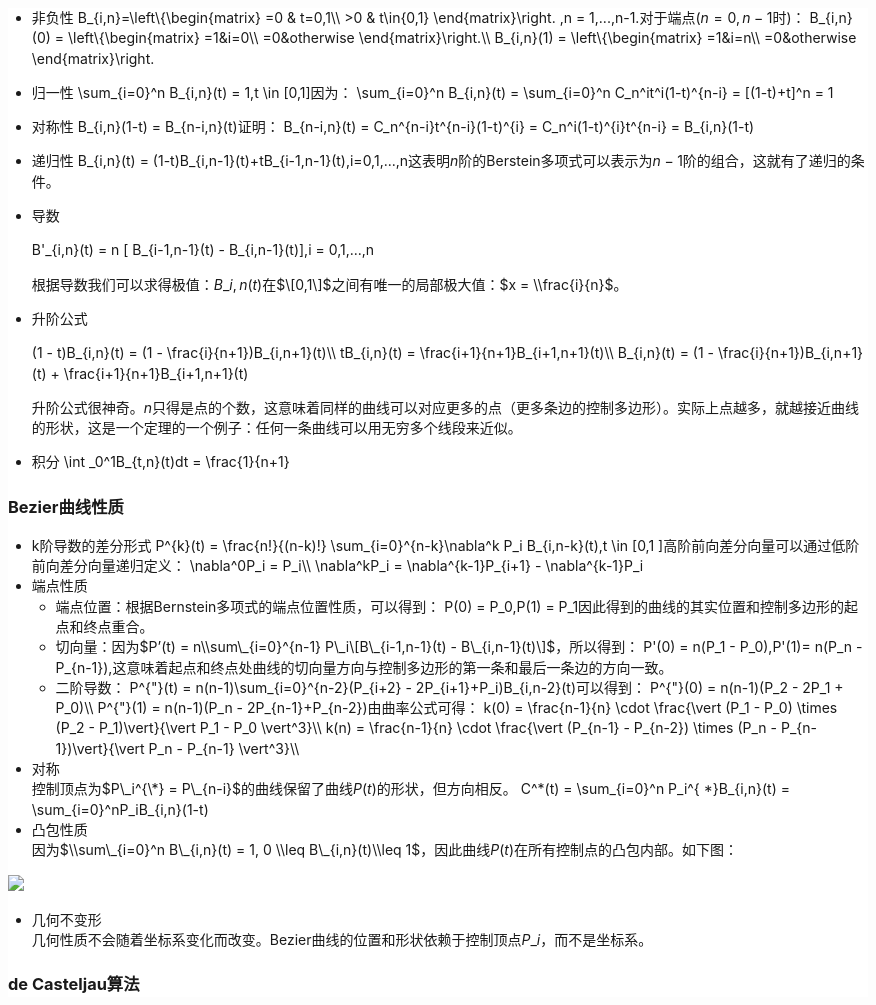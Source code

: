 *   非负性 B\_{i,n}=\\left\\{\\begin{matrix} =0 & t=0,1\\\\ >0 & t\\in{0,1} \\end{matrix}\\right. ,n = 1,...,n-1.对于端点($n = 0,n-1$时)： B\_{i,n}(0) = \\left\\{\\begin{matrix} =1&i=0\\\\ =0&otherwise \\end{matrix}\\right.\\\\ B\_{i,n}(1) = \\left\\{\\begin{matrix} =1&i=n\\\\ =0&otherwise \\end{matrix}\\right.
*   归一性 \\sum\_{i=0}^n B\_{i,n}(t) = 1,t \\in \[0,1\]因为： \\sum\_{i=0}^n B\_{i,n}(t) = \\sum\_{i=0}^n C\_n^it^i(1-t)^{n-i} = \[(1-t)+t\]^n = 1
*   对称性 B\_{i,n}(1-t) = B\_{n-i,n}(t)证明： B\_{n-i,n}(t) = C\_n^{n-i}t^{n-i}(1-t)^{i} = C\_n^i(1-t)^{i}t^{n-i} = B\_{i,n}(1-t)
*   递归性 B\_{i,n}(t) = (1-t)B\_{i,n-1}(t)+tB\_{i-1,n-1}(t),i=0,1,...,n这表明$n$阶的Berstein多项式可以表示为$n-1$阶的组合，这就有了递归的条件。
*   导数
    
    B'\_{i,n}(t) = n \[ B\_{i-1,n-1}(t) - B\_{i,n-1}(t)\],i = 0,1,...,n
    
    根据导数我们可以求得极值：$B\_{i,n}(t)$在$\[0,1\]$之间有唯一的局部极大值：$x = \\frac{i}{n}$。
    
*   升阶公式
    
    (1 - t)B\_{i,n}(t) = (1 - \\frac{i}{n+1})B\_{i,n+1}(t)\\\\ tB\_{i,n}(t) = \\frac{i+1}{n+1}B\_{i+1,n+1}(t)\\\\ B\_{i,n}(t) = (1 - \\frac{i}{n+1})B\_{i,n+1}(t) + \\frac{i+1}{n+1}B\_{i+1,n+1}(t)
    
    升阶公式很神奇。$n$只得是点的个数，这意味着同样的曲线可以对应更多的点（更多条边的控制多边形）。实际上点越多，就越接近曲线的形状，这是一个定理的一个例子：任何一条曲线可以用无穷多个线段来近似。
    
*   积分 \\int \_0^1B\_{t,n}(t)dt = \\frac{1}{n+1}

### [](about:blank#Bezier%E6%9B%B2%E7%BA%BF%E6%80%A7%E8%B4%A8 "Bezier曲线性质")Bezier曲线性质

*   k阶导数的差分形式 P^{k}(t) = \\frac{n!}{(n-k)!} \\sum\_{i=0}^{n-k}\\nabla^k P\_i B\_{i,n-k}(t),t \\in \[0,1 \]高阶前向差分向量可以通过低阶前向差分向量递归定义： \\nabla^0P\_i = P\_i\\\\ \\nabla^kP\_i = \\nabla^{k-1}P\_{i+1} - \\nabla^{k-1}P\_i
*   端点性质
    *   端点位置：根据Bernstein多项式的端点位置性质，可以得到： P(0) = P\_0,P(1) = P\_1因此得到的曲线的其实位置和控制多边形的起点和终点重合。
    *   切向量：因为$P’(t) = n\\sum\_{i=0}^{n-1} P\_i\[B\_{i-1,n-1}(t) - B\_{i,n-1}(t)\]$，所以得到： P'(0) = n(P\_1 - P\_0),P'(1)= n(P\_n - P\_{n-1}),这意味着起点和终点处曲线的切向量方向与控制多边形的第一条和最后一条边的方向一致。
    *   二阶导数： P^{"}(t) = n(n-1)\\sum\_{i=0}^{n-2}(P\_{i+2} - 2P\_{i+1}+P\_i)B\_{i,n-2}(t)可以得到： P^{"}(0) = n(n-1)(P\_2 - 2P\_1 + P\_0)\\\\ P^{"}(1) = n(n-1)(P\_n - 2P\_{n-1}+P\_{n-2})由曲率公式可得： k(0) = \\frac{n-1}{n} \\cdot \\frac{\\vert (P\_1 - P\_0) \\times (P\_2 - P\_1)\\vert}{\\vert P\_1 - P\_0 \\vert^3}\\\\ k(n) = \\frac{n-1}{n} \\cdot \\frac{\\vert (P\_{n-1} - P\_{n-2}) \\times (P\_n - P\_{n-1})\\vert}{\\vert P\_n - P\_{n-1} \\vert^3}\\\\
*   对称  
    控制顶点为$P\_i^{\*} = P\_{n-i}$的曲线保留了曲线$P(t)$的形状，但方向相反。 C^\*(t) = \\sum\_{i=0}^n P\_i^{ \*}B\_{i,n}(t) = \\sum\_{i=0}^nP\_iB\_{i,n}(1-t)
*   凸包性质  
    因为$\\sum\_{i=0}^n B\_{i,n}(t) = 1, 0 \\leq B\_{i,n}(t)\\leq 1$，因此曲线$P(t)$在所有控制点的凸包内部。如下图：

![](https://evolution-video.oss-cn-beijing.aliyuncs.com/wlsdzyzl_hexo/bezier5.jpg)

*   几何不变形  
    几何性质不会随着坐标系变化而改变。Bezier曲线的位置和形状依赖于控制顶点$P\_i$，而不是坐标系。

### [](about:blank#de-Casteljau%E7%AE%97%E6%B3%95 "de Casteljau算法")de Casteljau算法
